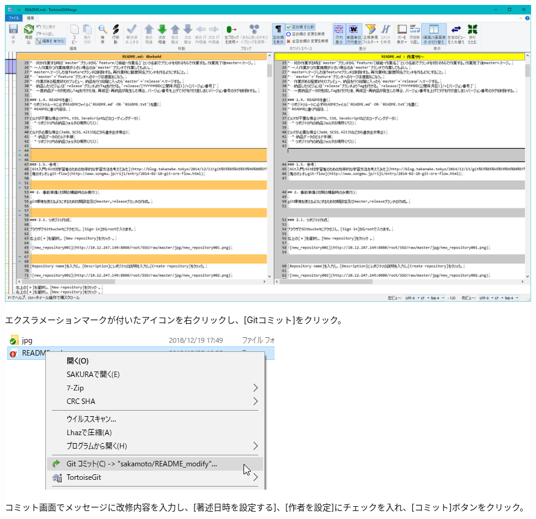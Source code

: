 ![git_GUI_modify002](https://raw.githubusercontent.com/legitwhiz/legitwhiz.github.io/master/technology_memo/images/git_GUI_modify002.png)



エクスラメーションマークが付いたアイコンを右クリックし、[Gitコミット]をクリック。

![git_GUI_modify003](https://raw.githubusercontent.com/legitwhiz/legitwhiz.github.io/master/technology_memo/images/git_GUI_modify003.png)

コミット画面でメッセージに改修内容を入力し、[著述日時を設定する]、[作者を設定]にチェックを入れ、[コミット]ボタンをクリック。
